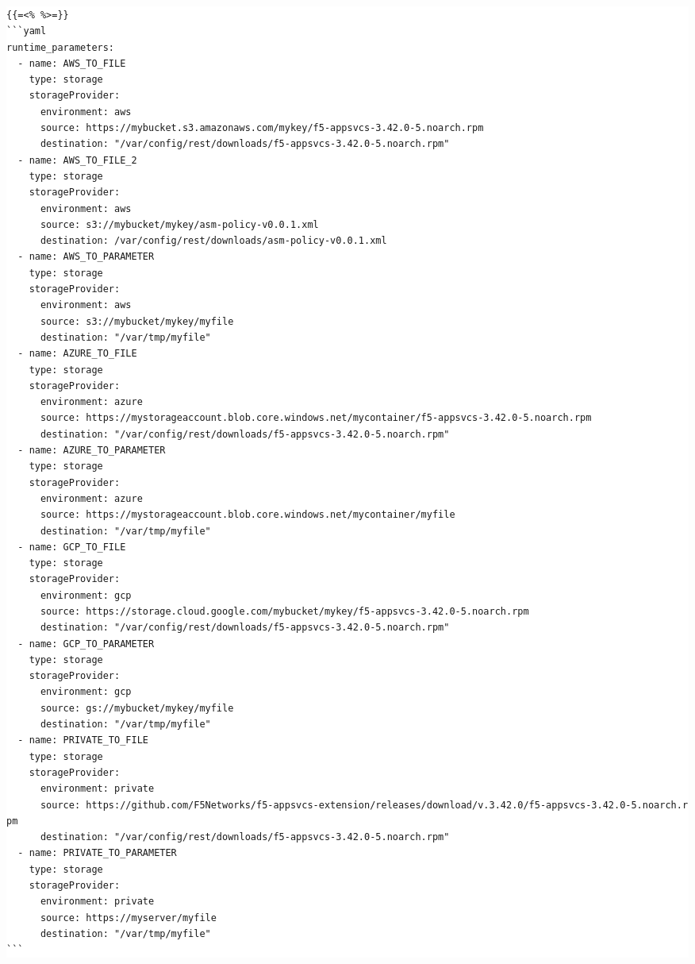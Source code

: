     {{=<% %>=}}
    ```yaml
    runtime_parameters:
      - name: AWS_TO_FILE
        type: storage
        storageProvider:
          environment: aws
          source: https://mybucket.s3.amazonaws.com/mykey/f5-appsvcs-3.42.0-5.noarch.rpm
          destination: "/var/config/rest/downloads/f5-appsvcs-3.42.0-5.noarch.rpm"
      - name: AWS_TO_FILE_2
        type: storage
        storageProvider:
          environment: aws
          source: s3://mybucket/mykey/asm-policy-v0.0.1.xml
          destination: /var/config/rest/downloads/asm-policy-v0.0.1.xml
      - name: AWS_TO_PARAMETER
        type: storage
        storageProvider:
          environment: aws
          source: s3://mybucket/mykey/myfile
          destination: "/var/tmp/myfile"
      - name: AZURE_TO_FILE
        type: storage
        storageProvider:
          environment: azure
          source: https://mystorageaccount.blob.core.windows.net/mycontainer/f5-appsvcs-3.42.0-5.noarch.rpm
          destination: "/var/config/rest/downloads/f5-appsvcs-3.42.0-5.noarch.rpm"
      - name: AZURE_TO_PARAMETER
        type: storage
        storageProvider:
          environment: azure
          source: https://mystorageaccount.blob.core.windows.net/mycontainer/myfile
          destination: "/var/tmp/myfile"
      - name: GCP_TO_FILE
        type: storage
        storageProvider:
          environment: gcp
          source: https://storage.cloud.google.com/mybucket/mykey/f5-appsvcs-3.42.0-5.noarch.rpm
          destination: "/var/config/rest/downloads/f5-appsvcs-3.42.0-5.noarch.rpm"
      - name: GCP_TO_PARAMETER
        type: storage
        storageProvider:
          environment: gcp
          source: gs://mybucket/mykey/myfile
          destination: "/var/tmp/myfile"
      - name: PRIVATE_TO_FILE
        type: storage
        storageProvider:
          environment: private
          source: https://github.com/F5Networks/f5-appsvcs-extension/releases/download/v.3.42.0/f5-appsvcs-3.42.0-5.noarch.rpm
          destination: "/var/config/rest/downloads/f5-appsvcs-3.42.0-5.noarch.rpm"
      - name: PRIVATE_TO_PARAMETER
        type: storage
        storageProvider:
          environment: private
          source: https://myserver/myfile
          destination: "/var/tmp/myfile"
    ```
